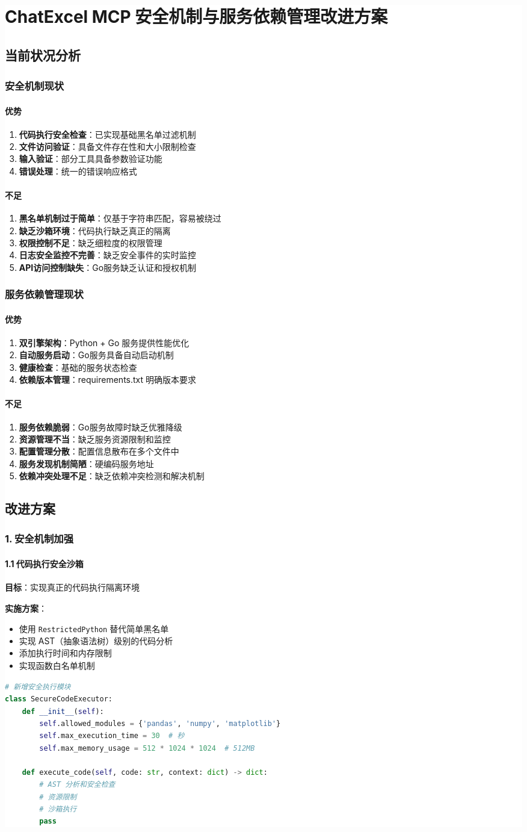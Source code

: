 # ChatExcel MCP 安全机制与服务依赖管理改进方案

## 当前状况分析

### 安全机制现状

#### 优势
1. **代码执行安全检查**：已实现基础黑名单过滤机制
2. **文件访问验证**：具备文件存在性和大小限制检查
3. **输入验证**：部分工具具备参数验证功能
4. **错误处理**：统一的错误响应格式

#### 不足
1. **黑名单机制过于简单**：仅基于字符串匹配，容易被绕过
2. **缺乏沙箱环境**：代码执行缺乏真正的隔离
3. **权限控制不足**：缺乏细粒度的权限管理
4. **日志安全监控不完善**：缺乏安全事件的实时监控
5. **API访问控制缺失**：Go服务缺乏认证和授权机制

### 服务依赖管理现状

#### 优势
1. **双引擎架构**：Python + Go 服务提供性能优化
2. **自动服务启动**：Go服务具备自动启动机制
3. **健康检查**：基础的服务状态检查
4. **依赖版本管理**：requirements.txt 明确版本要求

#### 不足
1. **服务依赖脆弱**：Go服务故障时缺乏优雅降级
2. **资源管理不当**：缺乏服务资源限制和监控
3. **配置管理分散**：配置信息散布在多个文件中
4. **服务发现机制简陋**：硬编码服务地址
5. **依赖冲突处理不足**：缺乏依赖冲突检测和解决机制

## 改进方案

### 1. 安全机制加强

#### 1.1 代码执行安全沙箱

**目标**：实现真正的代码执行隔离环境

**实施方案**：
- 使用 `RestrictedPython` 替代简单黑名单
- 实现 AST（抽象语法树）级别的代码分析
- 添加执行时间和内存限制
- 实现函数白名单机制

```python
# 新增安全执行模块
class SecureCodeExecutor:
    def __init__(self):
        self.allowed_modules = {'pandas', 'numpy', 'matplotlib'}
        self.max_execution_time = 30  # 秒
        self.max_memory_usage = 512 * 1024 * 1024  # 512MB
    
    def execute_code(self, code: str, context: dict) -> dict:
        # AST 分析和安全检查
        # 资源限制
        # 沙箱执行
        pass
```